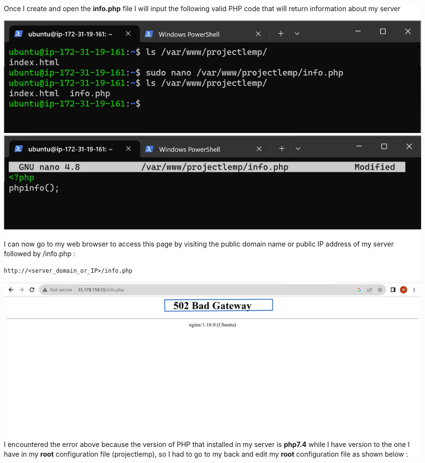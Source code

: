 Once I create and open the **info.php** file I will input the following valid PHP code that will return information about my server

![Alt text](<images/ls info.php.jpg>)
![Alt text](<images/nano info.php.jpg>)

I can now go to my web browser to access this page by visiting the public domain name or public IP address of my server followed by /info.php :

`http://<server_domain_or_IP>/info.php`

![Alt text](<images/502 Bad gateway.jpg>)

I encountered the error above because the version of PHP that installed in my server is **php7.4** while I have version  to the one I have in my **root** configuration file (projectlemp), so I had to go to my back and edit my **root** configuration file as shown below :
